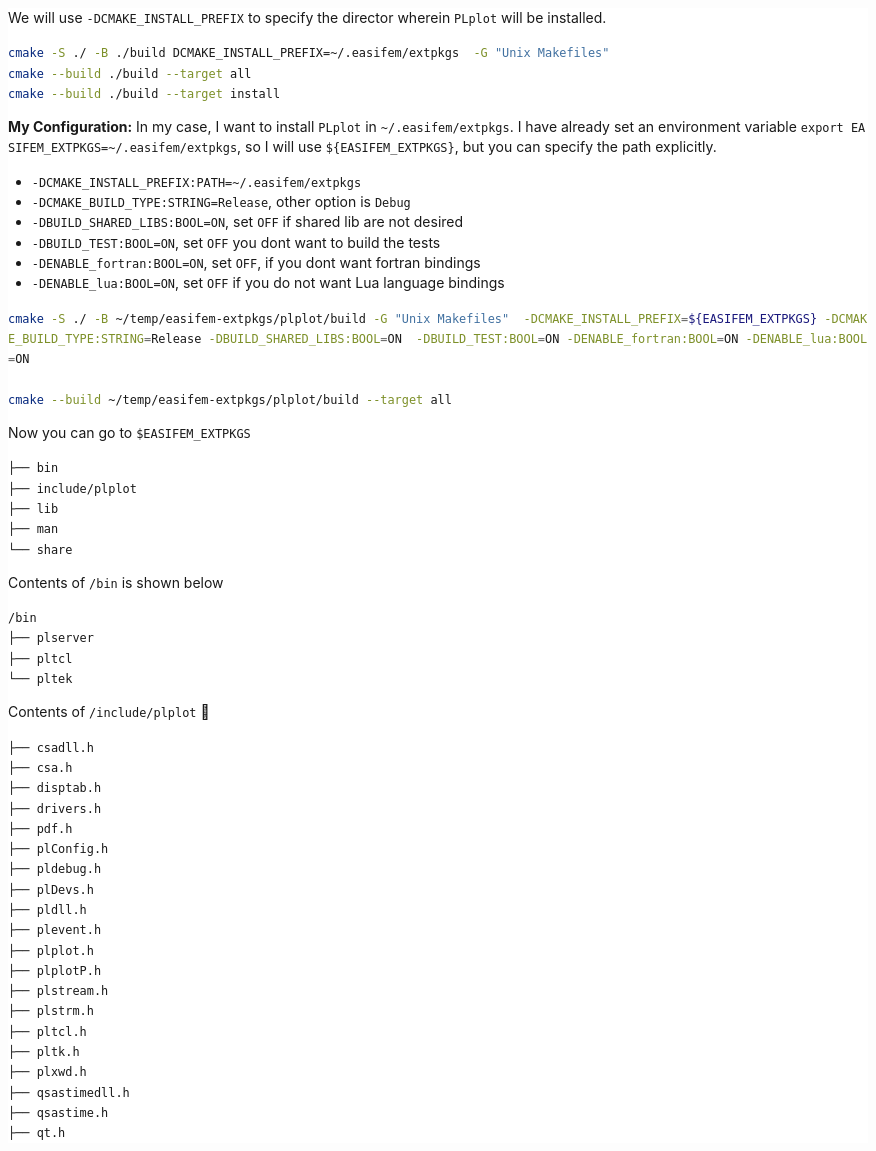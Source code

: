 We will use `-DCMAKE_INSTALL_PREFIX` to specify the director wherein `PLplot` will be installed.


```sh
cmake -S ./ -B ./build DCMAKE_INSTALL_PREFIX=~/.easifem/extpkgs  -G "Unix Makefiles"
cmake --build ./build --target all
cmake --build ./build --target install
```

**My Configuration:** In my case, I want to install `PLplot` in `~/.easifem/extpkgs`. I have already set an environment variable `export EASIFEM_EXTPKGS=~/.easifem/extpkgs`, so I will use `${EASIFEM_EXTPKGS}`, but you can specify the path explicitly.

- `-DCMAKE_INSTALL_PREFIX:PATH=~/.easifem/extpkgs`
- `-DCMAKE_BUILD_TYPE:STRING=Release`, other option is `Debug`
- `-DBUILD_SHARED_LIBS:BOOL=ON`, set `OFF` if shared lib are not desired
- `-DBUILD_TEST:BOOL=ON`, set `OFF` you dont want to build the tests
-  `-DENABLE_fortran:BOOL=ON`, set `OFF`, if you dont want fortran bindings
-  `-DENABLE_lua:BOOL=ON`, set `OFF` if you do not want Lua language bindings

```sh
cmake -S ./ -B ~/temp/easifem-extpkgs/plplot/build -G "Unix Makefiles"  -DCMAKE_INSTALL_PREFIX=${EASIFEM_EXTPKGS} -DCMAKE_BUILD_TYPE:STRING=Release -DBUILD_SHARED_LIBS:BOOL=ON  -DBUILD_TEST:BOOL=ON -DENABLE_fortran:BOOL=ON -DENABLE_lua:BOOL=ON

cmake --build ~/temp/easifem-extpkgs/plplot/build --target all
```

Now you can go to `$EASIFEM_EXTPKGS`

```sh
├── bin
├── include/plplot
├── lib
├── man
└── share
```

Contents of `/bin` is shown below

```sh
/bin
├── plserver
├── pltcl
└── pltek
```

Contents of `/include/plplot` 📁

```sh
├── csadll.h
├── csa.h
├── disptab.h
├── drivers.h
├── pdf.h
├── plConfig.h
├── pldebug.h
├── plDevs.h
├── pldll.h
├── plevent.h
├── plplot.h
├── plplotP.h
├── plstream.h
├── plstrm.h
├── pltcl.h
├── pltk.h
├── plxwd.h
├── qsastimedll.h
├── qsastime.h
├── qt.h
```